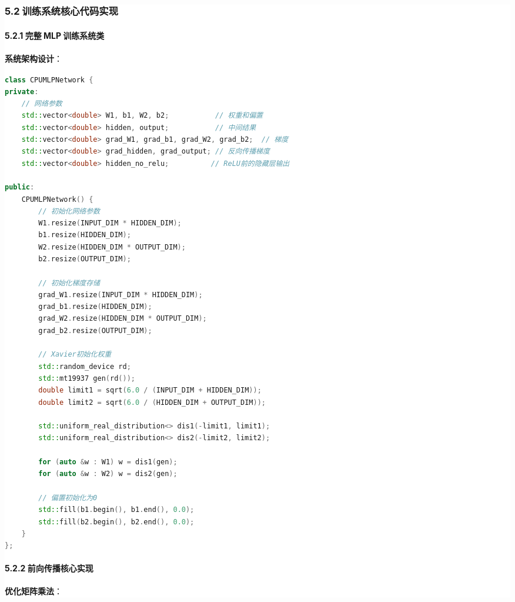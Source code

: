 ### 5.2 训练系统核心代码实现

#### 5.2.1 完整 MLP 训练系统类

**系统架构设计**：

```cpp
class CPUMLPNetwork {
private:
    // 网络参数
    std::vector<double> W1, b1, W2, b2;           // 权重和偏置
    std::vector<double> hidden, output;           // 中间结果
    std::vector<double> grad_W1, grad_b1, grad_W2, grad_b2;  // 梯度
    std::vector<double> grad_hidden, grad_output; // 反向传播梯度
    std::vector<double> hidden_no_relu;          // ReLU前的隐藏层输出

public:
    CPUMLPNetwork() {
        // 初始化网络参数
        W1.resize(INPUT_DIM * HIDDEN_DIM);
        b1.resize(HIDDEN_DIM);
        W2.resize(HIDDEN_DIM * OUTPUT_DIM);
        b2.resize(OUTPUT_DIM);

        // 初始化梯度存储
        grad_W1.resize(INPUT_DIM * HIDDEN_DIM);
        grad_b1.resize(HIDDEN_DIM);
        grad_W2.resize(HIDDEN_DIM * OUTPUT_DIM);
        grad_b2.resize(OUTPUT_DIM);

        // Xavier初始化权重
        std::random_device rd;
        std::mt19937 gen(rd());
        double limit1 = sqrt(6.0 / (INPUT_DIM + HIDDEN_DIM));
        double limit2 = sqrt(6.0 / (HIDDEN_DIM + OUTPUT_DIM));

        std::uniform_real_distribution<> dis1(-limit1, limit1);
        std::uniform_real_distribution<> dis2(-limit2, limit2);

        for (auto &w : W1) w = dis1(gen);
        for (auto &w : W2) w = dis2(gen);

        // 偏置初始化为0
        std::fill(b1.begin(), b1.end(), 0.0);
        std::fill(b2.begin(), b2.end(), 0.0);
    }
};
```

#### 5.2.2 前向传播核心实现

**优化矩阵乘法**：
